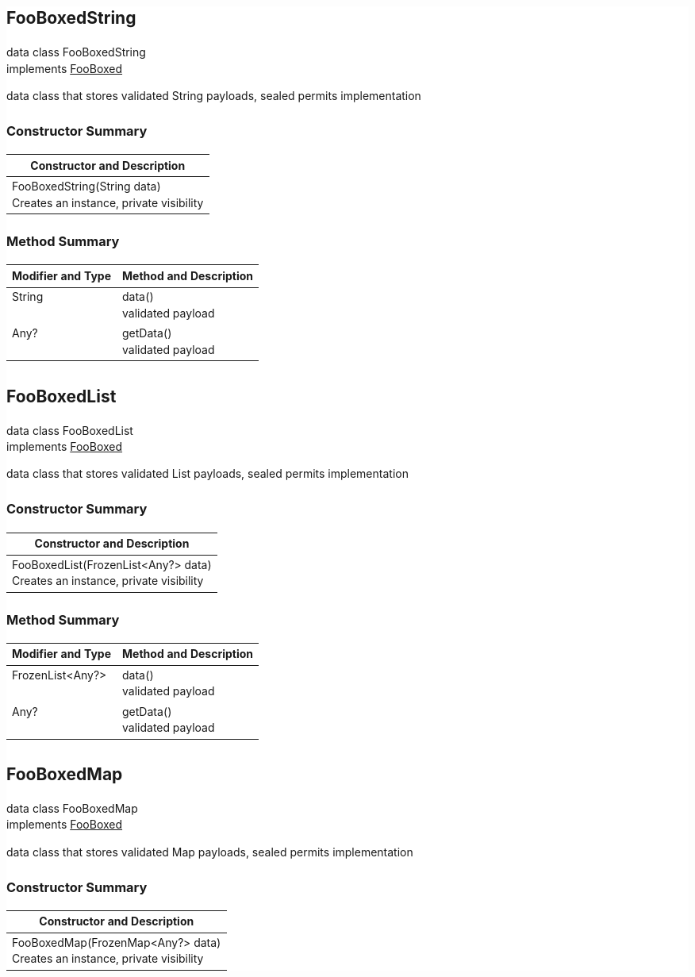 ## FooBoxedString
data class FooBoxedString<br>
implements [FooBoxed](#fooboxed)

data class that stores validated String payloads, sealed permits implementation

### Constructor Summary
| Constructor and Description |
| --------------------------- |
| FooBoxedString(String data)<br>Creates an instance, private visibility |

### Method Summary
| Modifier and Type | Method and Description |
| ----------------- | ---------------------- |
| String | data()<br>validated payload |
| Any? | getData()<br>validated payload |

## FooBoxedList
data class FooBoxedList<br>
implements [FooBoxed](#fooboxed)

data class that stores validated List payloads, sealed permits implementation

### Constructor Summary
| Constructor and Description |
| --------------------------- |
| FooBoxedList(FrozenList<Any?> data)<br>Creates an instance, private visibility |

### Method Summary
| Modifier and Type | Method and Description |
| ----------------- | ---------------------- |
| FrozenList<Any?> | data()<br>validated payload |
| Any? | getData()<br>validated payload |

## FooBoxedMap
data class FooBoxedMap<br>
implements [FooBoxed](#fooboxed)

data class that stores validated Map payloads, sealed permits implementation

### Constructor Summary
| Constructor and Description |
| --------------------------- |
| FooBoxedMap(FrozenMap<Any?> data)<br>Creates an instance, private visibility |
